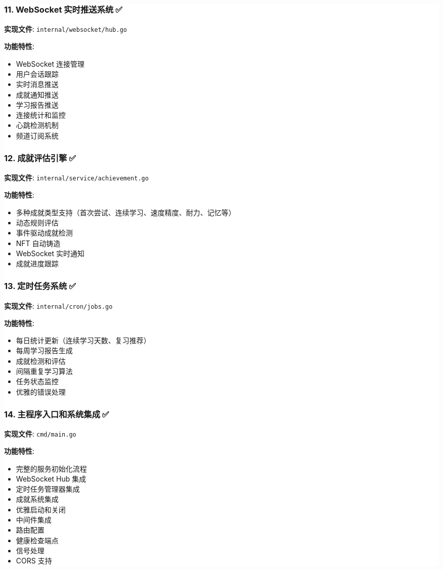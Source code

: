### 11. WebSocket 实时推送系统 ✅

**实现文件**: `internal/websocket/hub.go`

**功能特性**:
- WebSocket 连接管理
- 用户会话跟踪
- 实时消息推送
- 成就通知推送
- 学习报告推送
- 连接统计和监控
- 心跳检测机制
- 频道订阅系统

### 12. 成就评估引擎 ✅

**实现文件**: `internal/service/achievement.go`

**功能特性**:
- 多种成就类型支持（首次尝试、连续学习、速度精度、耐力、记忆等）
- 动态规则评估
- 事件驱动成就检测
- NFT 自动铸造
- WebSocket 实时通知
- 成就进度跟踪

### 13. 定时任务系统 ✅

**实现文件**: `internal/cron/jobs.go`

**功能特性**:
- 每日统计更新（连续学习天数、复习推荐）
- 每周学习报告生成
- 成就检测和评估
- 间隔重复学习算法
- 任务状态监控
- 优雅的错误处理

### 14. 主程序入口和系统集成 ✅

**实现文件**: `cmd/main.go`

**功能特性**:
- 完整的服务初始化流程
- WebSocket Hub 集成
- 定时任务管理器集成
- 成就系统集成
- 优雅启动和关闭
- 中间件集成
- 路由配置
- 健康检查端点
- 信号处理
- CORS 支持
